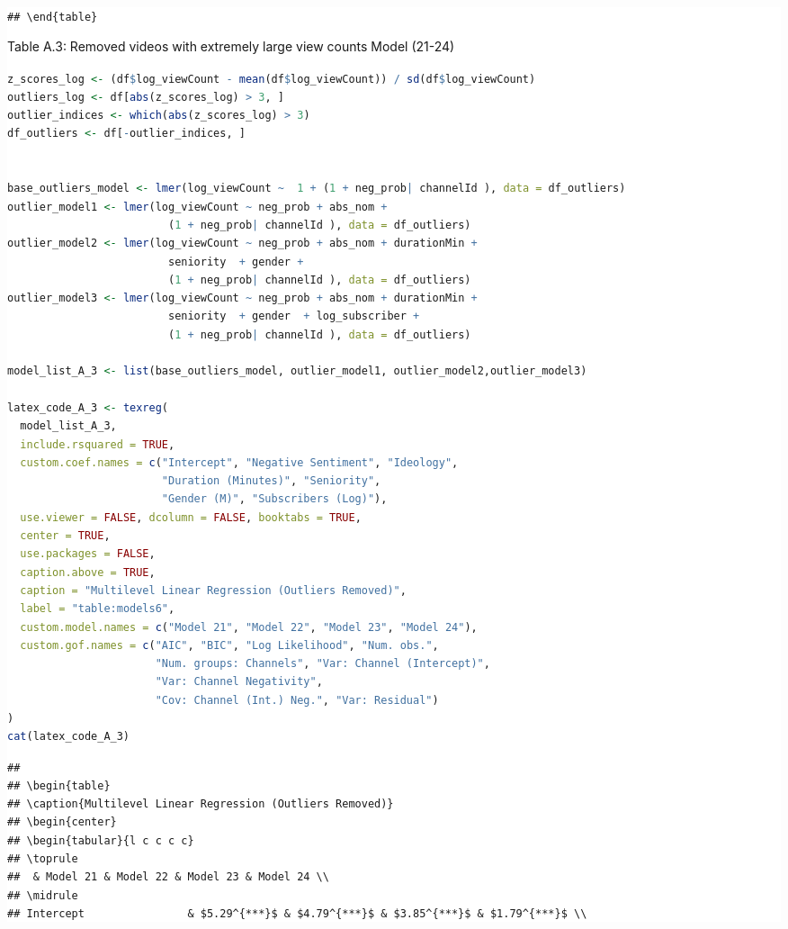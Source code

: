     ## \end{table}

Table A.3: Removed videos with extremely large view counts Model (21-24)

``` r
z_scores_log <- (df$log_viewCount - mean(df$log_viewCount)) / sd(df$log_viewCount)
outliers_log <- df[abs(z_scores_log) > 3, ]
outlier_indices <- which(abs(z_scores_log) > 3)
df_outliers <- df[-outlier_indices, ]


base_outliers_model <- lmer(log_viewCount ~  1 + (1 + neg_prob| channelId ), data = df_outliers)
outlier_model1 <- lmer(log_viewCount ~ neg_prob + abs_nom +
                         (1 + neg_prob| channelId ), data = df_outliers)
outlier_model2 <- lmer(log_viewCount ~ neg_prob + abs_nom + durationMin +
                         seniority  + gender +
                         (1 + neg_prob| channelId ), data = df_outliers)
outlier_model3 <- lmer(log_viewCount ~ neg_prob + abs_nom + durationMin +
                         seniority  + gender  + log_subscriber +
                         (1 + neg_prob| channelId ), data = df_outliers)

model_list_A_3 <- list(base_outliers_model, outlier_model1, outlier_model2,outlier_model3)

latex_code_A_3 <- texreg(
  model_list_A_3,
  include.rsquared = TRUE,
  custom.coef.names = c("Intercept", "Negative Sentiment", "Ideology", 
                        "Duration (Minutes)", "Seniority",
                        "Gender (M)", "Subscribers (Log)"),
  use.viewer = FALSE, dcolumn = FALSE, booktabs = TRUE,
  center = TRUE,
  use.packages = FALSE,
  caption.above = TRUE,
  caption = "Multilevel Linear Regression (Outliers Removed)", 
  label = "table:models6",
  custom.model.names = c("Model 21", "Model 22", "Model 23", "Model 24"),
  custom.gof.names = c("AIC", "BIC", "Log Likelihood", "Num. obs.", 
                       "Num. groups: Channels", "Var: Channel (Intercept)", 
                       "Var: Channel Negativity", 
                       "Cov: Channel (Int.) Neg.", "Var: Residual")
)
cat(latex_code_A_3)
```

    ## 
    ## \begin{table}
    ## \caption{Multilevel Linear Regression (Outliers Removed)}
    ## \begin{center}
    ## \begin{tabular}{l c c c c}
    ## \toprule
    ##  & Model 21 & Model 22 & Model 23 & Model 24 \\
    ## \midrule
    ## Intercept                & $5.29^{***}$ & $4.79^{***}$ & $3.85^{***}$ & $1.79^{***}$ \\